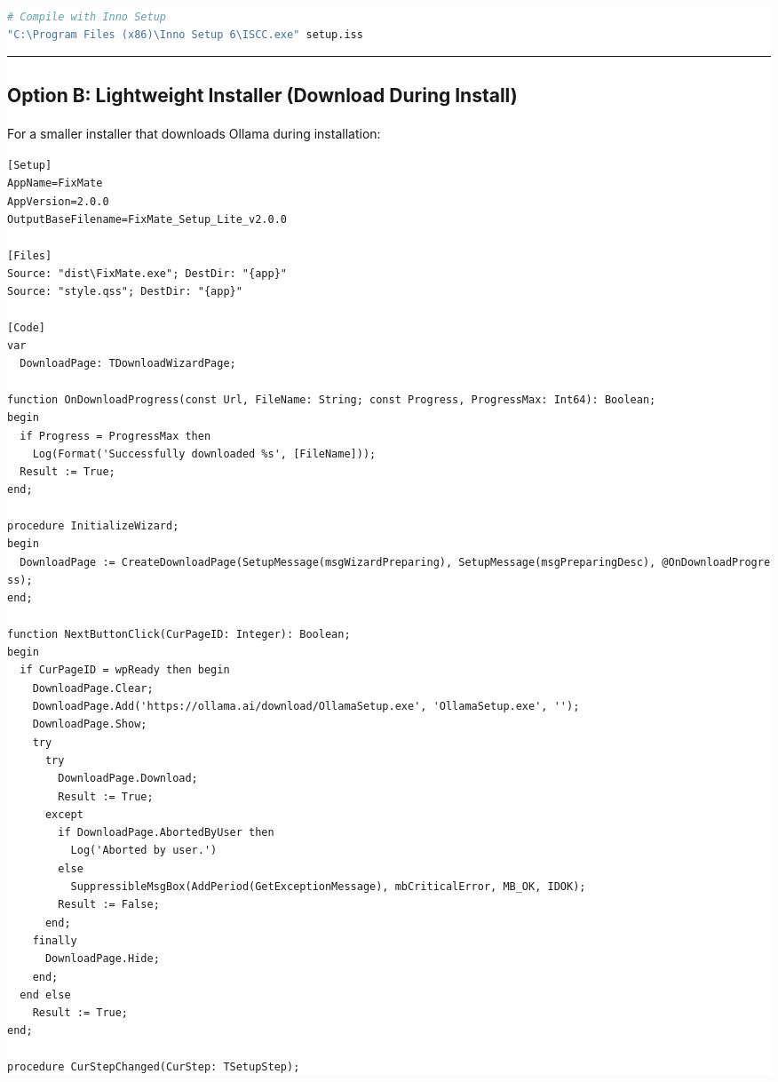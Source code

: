 ```bash
# Compile with Inno Setup
"C:\Program Files (x86)\Inno Setup 6\ISCC.exe" setup.iss
```

---

## Option B: Lightweight Installer (Download During Install)

For a smaller installer that downloads Ollama during installation:

```iss
[Setup]
AppName=FixMate
AppVersion=2.0.0
OutputBaseFilename=FixMate_Setup_Lite_v2.0.0

[Files]
Source: "dist\FixMate.exe"; DestDir: "{app}"
Source: "style.qss"; DestDir: "{app}"

[Code]
var
  DownloadPage: TDownloadWizardPage;

function OnDownloadProgress(const Url, FileName: String; const Progress, ProgressMax: Int64): Boolean;
begin
  if Progress = ProgressMax then
    Log(Format('Successfully downloaded %s', [FileName]));
  Result := True;
end;

procedure InitializeWizard;
begin
  DownloadPage := CreateDownloadPage(SetupMessage(msgWizardPreparing), SetupMessage(msgPreparingDesc), @OnDownloadProgress);
end;

function NextButtonClick(CurPageID: Integer): Boolean;
begin
  if CurPageID = wpReady then begin
    DownloadPage.Clear;
    DownloadPage.Add('https://ollama.ai/download/OllamaSetup.exe', 'OllamaSetup.exe', '');
    DownloadPage.Show;
    try
      try
        DownloadPage.Download;
        Result := True;
      except
        if DownloadPage.AbortedByUser then
          Log('Aborted by user.')
        else
          SuppressibleMsgBox(AddPeriod(GetExceptionMessage), mbCriticalError, MB_OK, IDOK);
        Result := False;
      end;
    finally
      DownloadPage.Hide;
    end;
  end else
    Result := True;
end;

procedure CurStepChanged(CurStep: TSetupStep);
```